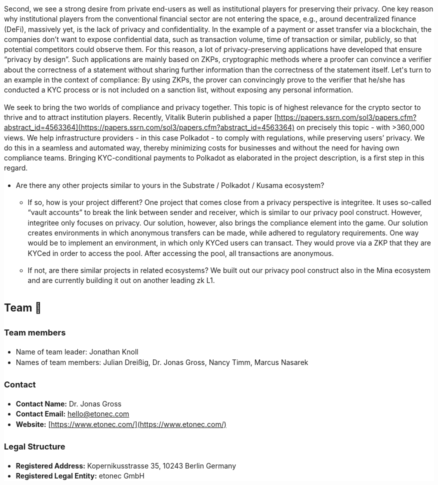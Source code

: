 Second, we see a strong desire from private end-users as well as institutional players for preserving their privacy. One key reason why institutional players from the conventional financial sector are not entering the space, e.g., around decentralized finance (DeFi), massively yet, is the lack of privacy and confidentiality. In the example of a payment or asset transfer via a blockchain, the companies don’t want to expose confidential data, such as transaction volume, time of transaction or similar, publicly, so that potential competitors could observe them. For this reason, a lot of privacy-preserving applications have developed that ensure “privacy by design”. Such applications are mainly based on ZKPs, cryptographic methods where a proofer can convince a verifier about the correctness of a statement without sharing further information than the correctness of the statement itself. Let's turn to an example in the context of compliance: By using ZKPs, the prover can convincingly prove to the verifier that he/she has conducted a KYC process or is not included on a sanction list, without exposing any personal information.

We seek to bring the two worlds of compliance and privacy together. This topic is of highest relevance for the crypto sector to thrive and to attract institution players. Recently, Vitalik Buterin published a paper [https://papers.ssrn.com/sol3/papers.cfm?abstract_id=4563364](https://papers.ssrn.com/sol3/papers.cfm?abstract_id=4563364) on precisely this topic - with >360,000 views. We help infrastructure providers - in this case Polkadot - to comply with regulations, while preserving users’ privacy. We do this in a seamless and automated way, thereby minimizing costs for businesses and without the need for having own compliance teams. Bringing KYC-conditional payments to Polkadot as elaborated in the project description, is a first step in this regard.

- Are there any other projects similar to yours in the Substrate / Polkadot / Kusama ecosystem?
  - If so, how is your project different?
    One project that comes close from a privacy perspective is integritee. It uses so-called “vault accounts” to break the link between sender and receiver, which is similar to our privacy pool construct. However, integritee only focuses on privacy. Our solution, however, also brings the compliance element into the game. Our solution creates environments in which anonymous transfers can be made, while adhered to regulatory requirements. One way would be to implement an environment, in which only KYCed users can transact. They would prove via a ZKP that they are KYCed in order to access the pool. After accessing the pool, all transactions are anonymous.

  - If not, are there similar projects in related ecosystems?
    We built out our privacy pool construct also in the Mina ecosystem and are currently building it out on another leading zk L1.

## Team :busts_in_silhouette:

### Team members

- Name of team leader: Jonathan Knoll
- Names of team members: Julian Dreißig, Dr. Jonas Gross, Nancy Timm, Marcus Nasarek

### Contact

- **Contact Name:** Dr. Jonas Gross
- **Contact Email:** hello@etonec.com
- **Website:** [https://www.etonec.com/](https://www.etonec.com/)

### Legal Structure

- **Registered Address:** Kopernikusstrasse 35, 10243 Berlin Germany
- **Registered Legal Entity:** etonec GmbH
